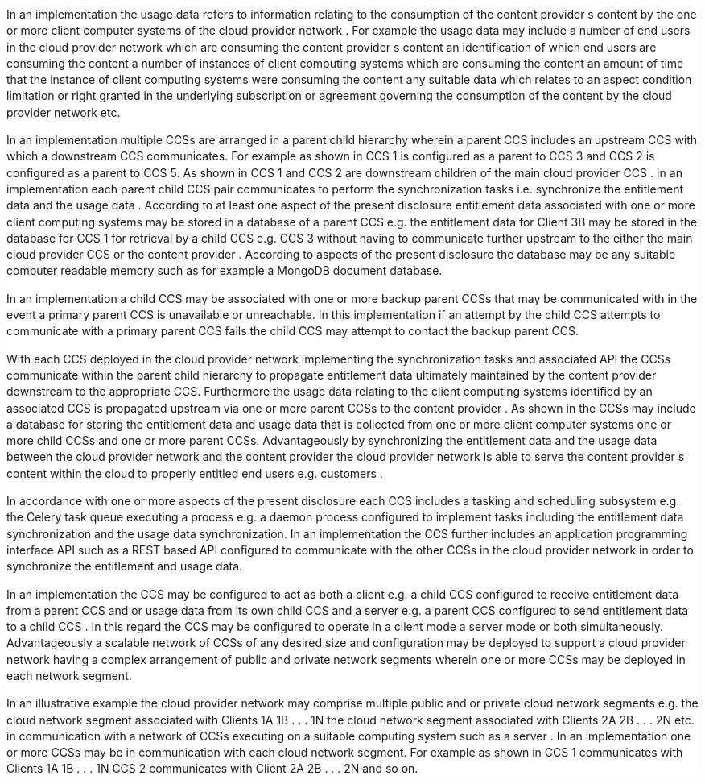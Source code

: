 In an implementation the usage data refers to information relating to the consumption of the content provider s content by the one or more client computer systems of the cloud provider network . For example the usage data may include a number of end users in the cloud provider network which are consuming the content provider s content an identification of which end users are consuming the content a number of instances of client computing systems which are consuming the content an amount of time that the instance of client computing systems were consuming the content any suitable data which relates to an aspect condition limitation or right granted in the underlying subscription or agreement governing the consumption of the content by the cloud provider network etc.

In an implementation multiple CCSs are arranged in a parent child hierarchy wherein a parent CCS includes an upstream CCS with which a downstream CCS communicates. For example as shown in CCS 1 is configured as a parent to CCS 3 and CCS 2 is configured as a parent to CCS 5. As shown in CCS 1 and CCS 2 are downstream children of the main cloud provider CCS . In an implementation each parent child CCS pair communicates to perform the synchronization tasks i.e. synchronize the entitlement data and the usage data . According to at least one aspect of the present disclosure entitlement data associated with one or more client computing systems may be stored in a database of a parent CCS e.g. the entitlement data for Client 3B may be stored in the database for CCS 1 for retrieval by a child CCS e.g. CCS 3 without having to communicate further upstream to the either the main cloud provider CCS or the content provider . According to aspects of the present disclosure the database may be any suitable computer readable memory such as for example a MongoDB document database.

In an implementation a child CCS may be associated with one or more backup parent CCSs that may be communicated with in the event a primary parent CCS is unavailable or unreachable. In this implementation if an attempt by the child CCS attempts to communicate with a primary parent CCS fails the child CCS may attempt to contact the backup parent CCS.

With each CCS deployed in the cloud provider network implementing the synchronization tasks and associated API the CCSs communicate within the parent child hierarchy to propagate entitlement data ultimately maintained by the content provider downstream to the appropriate CCS. Furthermore the usage data relating to the client computing systems identified by an associated CCS is propagated upstream via one or more parent CCSs to the content provider . As shown in the CCSs may include a database for storing the entitlement data and usage data that is collected from one or more client computer systems one or more child CCSs and one or more parent CCSs. Advantageously by synchronizing the entitlement data and the usage data between the cloud provider network and the content provider the cloud provider network is able to serve the content provider s content within the cloud to properly entitled end users e.g. customers .

In accordance with one or more aspects of the present disclosure each CCS includes a tasking and scheduling subsystem e.g. the Celery task queue executing a process e.g. a daemon process configured to implement tasks including the entitlement data synchronization and the usage data synchronization. In an implementation the CCS further includes an application programming interface API such as a REST based API configured to communicate with the other CCSs in the cloud provider network in order to synchronize the entitlement and usage data.

In an implementation the CCS may be configured to act as both a client e.g. a child CCS configured to receive entitlement data from a parent CCS and or usage data from its own child CCS and a server e.g. a parent CCS configured to send entitlement data to a child CCS . In this regard the CCS may be configured to operate in a client mode a server mode or both simultaneously. Advantageously a scalable network of CCSs of any desired size and configuration may be deployed to support a cloud provider network having a complex arrangement of public and private network segments wherein one or more CCSs may be deployed in each network segment.

In an illustrative example the cloud provider network may comprise multiple public and or private cloud network segments e.g. the cloud network segment associated with Clients 1A 1B . . . 1N the cloud network segment associated with Clients 2A 2B . . . 2N etc. in communication with a network of CCSs executing on a suitable computing system such as a server . In an implementation one or more CCSs may be in communication with each cloud network segment. For example as shown in CCS 1 communicates with Clients 1A 1B . . . 1N CCS 2 communicates with Client 2A 2B . . . 2N and so on.
